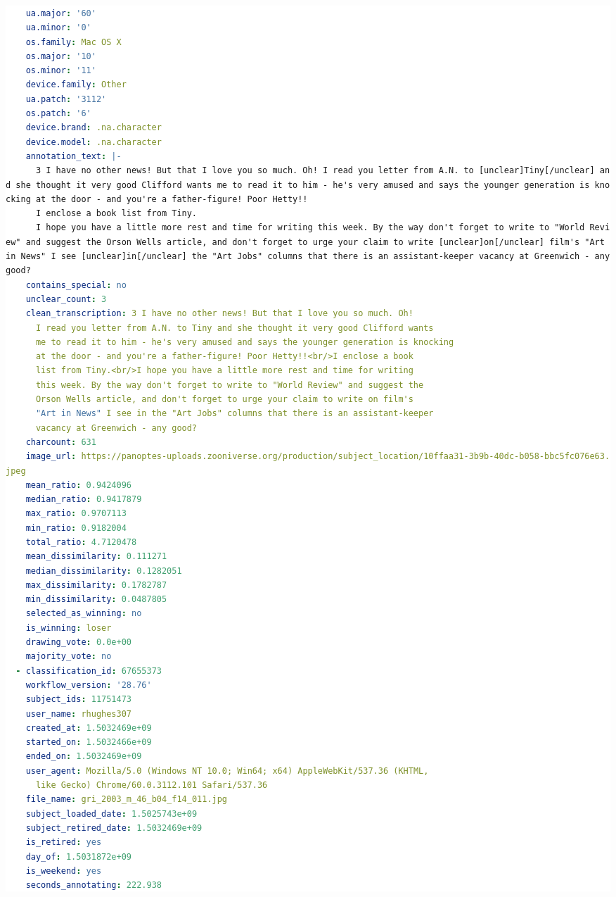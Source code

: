 ```yaml
    ua.major: '60'
    ua.minor: '0'
    os.family: Mac OS X
    os.major: '10'
    os.minor: '11'
    device.family: Other
    ua.patch: '3112'
    os.patch: '6'
    device.brand: .na.character
    device.model: .na.character
    annotation_text: |-
      3 I have no other news! But that I love you so much. Oh! I read you letter from A.N. to [unclear]Tiny[/unclear] and she thought it very good Clifford wants me to read it to him - he's very amused and says the younger generation is knocking at the door - and you're a father-figure! Poor Hetty!!
      I enclose a book list from Tiny.
      I hope you have a little more rest and time for writing this week. By the way don't forget to write to "World Review" and suggest the Orson Wells article, and don't forget to urge your claim to write [unclear]on[/unclear] film's "Art in News" I see [unclear]in[/unclear] the "Art Jobs" columns that there is an assistant-keeper vacancy at Greenwich - any good?
    contains_special: no
    unclear_count: 3
    clean_transcription: 3 I have no other news! But that I love you so much. Oh!
      I read you letter from A.N. to Tiny and she thought it very good Clifford wants
      me to read it to him - he's very amused and says the younger generation is knocking
      at the door - and you're a father-figure! Poor Hetty!!<br/>I enclose a book
      list from Tiny.<br/>I hope you have a little more rest and time for writing
      this week. By the way don't forget to write to "World Review" and suggest the
      Orson Wells article, and don't forget to urge your claim to write on film's
      "Art in News" I see in the "Art Jobs" columns that there is an assistant-keeper
      vacancy at Greenwich - any good?
    charcount: 631
    image_url: https://panoptes-uploads.zooniverse.org/production/subject_location/10ffaa31-3b9b-40dc-b058-bbc5fc076e63.jpeg
    mean_ratio: 0.9424096
    median_ratio: 0.9417879
    max_ratio: 0.9707113
    min_ratio: 0.9182004
    total_ratio: 4.7120478
    mean_dissimilarity: 0.111271
    median_dissimilarity: 0.1282051
    max_dissimilarity: 0.1782787
    min_dissimilarity: 0.0487805
    selected_as_winning: no
    is_winning: loser
    drawing_vote: 0.0e+00
    majority_vote: no
  - classification_id: 67655373
    workflow_version: '28.76'
    subject_ids: 11751473
    user_name: rhughes307
    created_at: 1.5032469e+09
    started_on: 1.5032466e+09
    ended_on: 1.5032469e+09
    user_agent: Mozilla/5.0 (Windows NT 10.0; Win64; x64) AppleWebKit/537.36 (KHTML,
      like Gecko) Chrome/60.0.3112.101 Safari/537.36
    file_name: gri_2003_m_46_b04_f14_011.jpg
    subject_loaded_date: 1.5025743e+09
    subject_retired_date: 1.5032469e+09
    is_retired: yes
    day_of: 1.5031872e+09
    is_weekend: yes
    seconds_annotating: 222.938
```